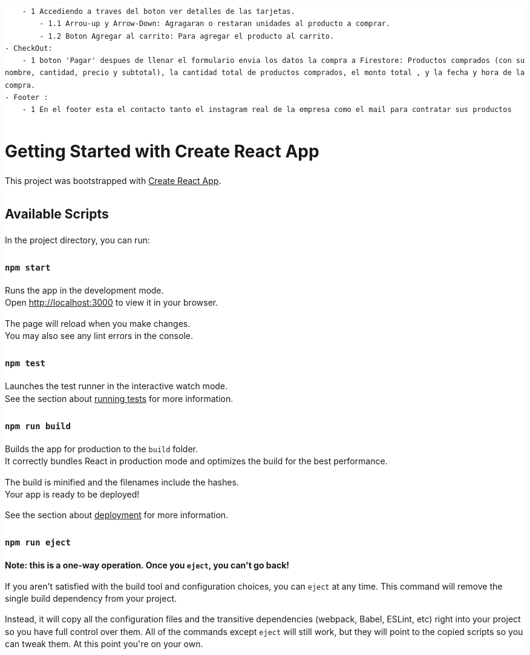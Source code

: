         - 1 Accediendo a traves del boton ver detalles de las tarjetas.
            - 1.1 Arrou-up y Arrow-Down: Agragaran o restaran unidades al producto a comprar.
            - 1.2 Boton Agregar al carrito: Para agregar el producto al carrito.
    - CheckOut:
        - 1 boton 'Pagar' despues de llenar el formulario envia los datos la compra a Firestore: Productos comprados (con su nombre, cantidad, precio y subtotal), la cantidad total de productos comprados, el monto total , y la fecha y hora de la compra.
    - Footer :
        - 1 En el footer esta el contacto tanto el instagram real de la empresa como el mail para contratar sus productos
# Getting Started with Create React App

This project was bootstrapped with [Create React App](https://github.com/facebook/create-react-app).

## Available Scripts

In the project directory, you can run:

### `npm start`

Runs the app in the development mode.\
Open [http://localhost:3000](http://localhost:3000) to view it in your browser.

The page will reload when you make changes.\
You may also see any lint errors in the console.

### `npm test`

Launches the test runner in the interactive watch mode.\
See the section about [running tests](https://facebook.github.io/create-react-app/docs/running-tests) for more information.

### `npm run build`

Builds the app for production to the `build` folder.\
It correctly bundles React in production mode and optimizes the build for the best performance.

The build is minified and the filenames include the hashes.\
Your app is ready to be deployed!

See the section about [deployment](https://facebook.github.io/create-react-app/docs/deployment) for more information.

### `npm run eject`

**Note: this is a one-way operation. Once you `eject`, you can't go back!**

If you aren't satisfied with the build tool and configuration choices, you can `eject` at any time. This command will remove the single build dependency from your project.

Instead, it will copy all the configuration files and the transitive dependencies (webpack, Babel, ESLint, etc) right into your project so you have full control over them. All of the commands except `eject` will still work, but they will point to the copied scripts so you can tweak them. At this point you're on your own.
